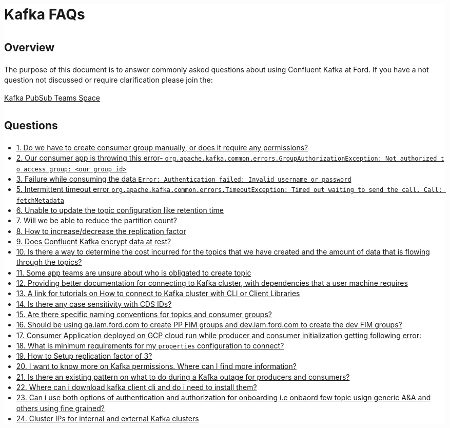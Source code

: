 # Kafka FAQs

## Overview

The purpose of this document is to answer commonly asked questions about using Confluent Kafka at Ford. If you have a not question not discussed or require clarification please join the:

[Kafka PubSub Teams Space](https://www.webexteams.ford.com/space?r=bvgq)


## Questions
   * [1. Do we have to create consumer group manually, or does it require any permissions?](#1-do-we-have-to-create-consumer-group-manually-or-does-it-require-any-permissions)
  * [2. Our consumer app is throwing this error- `org.apache.kafka.common.errors.GroupAuthorizationException: Not authorized to access group: <our group id>`](#2-our-consumer-app-is-throwing-this-error--orgapachekafkacommonerrorsgroupauthorizationexception-not-authorized-to-access-group-our-group-id)
  * [3. Failure while consuming the data `Error: Authentication failed: Invalid username or password`](#3-failure-while-consuming-the-data-error-authentication-failed-invalid-username-or-password)
  * [5. Intermittent timeout error `org.apache.kafka.common.errors.TimeoutException: Timed out waiting to send the call. Call: fetchMetadata`](#5-intermittent-timeout-error-orgapachekafkacommonerrorstimeoutexception-timed-out-waiting-to-send-the-call-call-fetchmetadata)
  * [6. Unable to update the topic configuration like retention time](#6-unable-to-update-the-topic-configuration-like-retention-time)
  * [7. Will we be able to reduce the partition count?](#7-will-we-be-able-to-reduce-the-partition-count)
  * [8. How to increase/decrease the replication factor](#8-how-to-increasedecrease-the-replication-factor)
  * [9. Does Confluent Kafka encrypt data at rest?](#9-does-confluent-kafka-encrypt-data-at-rest)
  * [10. Is there a way to determine the cost incurred for the topics that we have created and the amount of data that is flowing through the topics?](#10-is-there-a-way-to-determine-the-cost-incurred-for-the-topics-that-we-have-created-and-the-amount-of-data-that-is-flowing-through-the-topics)
  * [11. Some app teams are unsure about who is obligated to create topic](#11-some-app-teams-are-unsure-about-who-is-obligated-to-create-topic)
  * [12. Providing better documentation for connecting to Kafka cluster, with dependencies that a user machine requires](#12-providing-better-documentation-for-connecting-to-kafka-cluster-with-dependencies-that-a-user-machine-requires)
  * [13. A link for tutorials on How to connect to Kafka cluster with CLI or Client Libraries](#13-a-link-for-tutorials-on-how-to-connect-to-kafka-cluster-with-cli-or-client-libraries)
  * [14. Is there any case sensitivity with CDS IDs?](#14-is-there-any-case-sensitivity-with-cds-ids)
  * [15. Are there specific naming conventions for topics and consumer groups?](#15-are-there-specific-naming-conventions-for-topics-and-consumer-groups)
  * [16. Should be using qa.iam.ford.com to create PP FIM groups and dev.iam.ford.com to create the dev FIM groups?](#16-should-be-using-qaiamfordcom-to-create-pp-fim-groups-and-deviamfordcom-to-create-the-dev-fim-groups)
  * [17. Consumer Application deployed on GCP cloud run while producer and consumer initialization getting following error:](#17-consumer-application-deployed-on-gcp-cloud-run-while-producer-and-consumer-initialization-getting-following-error)
  * [18. What is minimum requirements for my `properties` configuration to connect?](#18-what-is-minimum-requirements-for-my-properties-configuration-to-connect)
  * [19. How to Setup replication factor of 3?](#19-how-to-setup-replication-factor-of-3)
  * [20. I want to know more on Kafka permissions. Where can I find more information?](#20-i-want-to-know-more-on-kafka-permissions-where-can-i-find-more-information)
  * [21. Is there an existing pattern on what to do during a Kafka outage for producers and consumers?](#21-is-there-an-existing-pattern-on-what-to-do-during-a-kafka-outage-for-producers-and-consumers)
  * [22. Where can i download kafka client cli and do i need to install them?](#22-where-can-i-download-kafka-client-cli-and-do-i-need-to-install-them)
  * [23. Can i use both options of authentication and authorization for onboarding i.e onbaord few topic usign generic A&A and others using fine grained?](#23-can-i-use-both-options-of-authentication-and-authorization-for-onboarding)
  * [24. Cluster IPs for internal and external Kafka clusters](#24-Cluster-IPs-for-internal-and-external-Kafka-clusters)